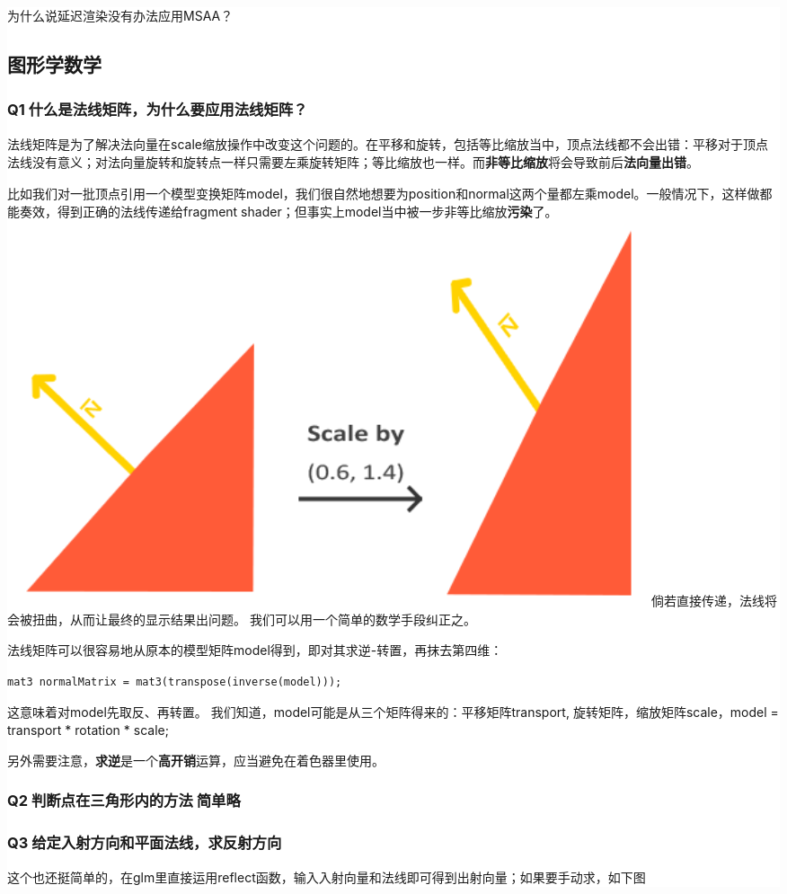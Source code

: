 为什么说延迟渲染没有办法应用MSAA？

## 图形学数学
### Q1 什么是**法线矩阵**，为什么要应用法线矩阵？

法线矩阵是为了解决法向量在scale缩放操作中改变这个问题的。在平移和旋转，包括等比缩放当中，顶点法线都不会出错：平移对于顶点法线没有意义；对法向量旋转和旋转点一样只需要左乘旋转矩阵；等比缩放也一样。而**非等比缩放**将会导致前后**法向量出错**。
   
比如我们对一批顶点引用一个模型变换矩阵model，我们很自然地想要为position和normal这两个量都左乘model。一般情况下，这样做都能奏效，得到正确的法线传递给fragment shader；但事实上model当中被一步非等比缩放**污染**了。
   ![](./desktopic/opengl-15.jpg)
倘若直接传递，法线将会被扭曲，从而让最终的显示结果出问题。
我们可以用一个简单的数学手段纠正之。

法线矩阵可以很容易地从原本的模型矩阵model得到，即对其求逆-转置，再抹去第四维：
   ```
   mat3 normalMatrix = mat3(transpose(inverse(model)));
   ```
这意味着对model先取反、再转置。
我们知道，model可能是从三个矩阵得来的：平移矩阵transport, 旋转矩阵，缩放矩阵scale，model = transport * rotation * scale;

另外需要注意，**求逆**是一个**高开销**运算，应当避免在着色器里使用。


### Q2 判断**点在三角形内**的方法 简单略
### Q3 给定入射方向和平面法线，**求反射**方向
这个也还挺简单的，在glm里直接运用reflect函数，输入入射向量和法线即可得到出射向量；如果要手动求，如下图